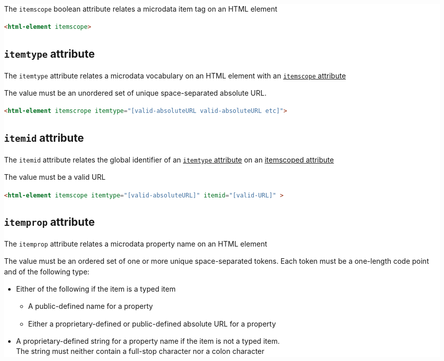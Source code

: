   The `itemscope` boolean attribute relates a microdata item tag on an HTML element

  ```html
  <html-element itemscope>
  ```
</section>



<section>
  <hgroup>
    <h2 id="itemtype"><code>itemtype</code> attribute</h2>
  </hgroup>

  The `itemtype` attribute relates a microdata vocabulary on an HTML element with an [`itemscope` attribute](#attribute-itemscope)

  The value must be an unordered set of unique space-separated absolute URL. 

  ```html
  <html-element itemscrope itemtype="[valid-absoluteURL valid-absoluteURL etc]">
  ```
</section>



<section>
  <hgroup>
    <h2 id="itemid"><code>itemid</code> attribute</h2>
  </hgroup>

  The `itemid` attribute relates the global identifier of an [`itemtype` attribute](#attribute-itemtype) on an [itemscoped attribute](#attribute-itemscope)

  The value must be a valid URL

  ```html
  <html-element itemscope itemtype="[valid-absoluteURL]" itemid="[valid-URL]" >
  ```
</section>




<section>
  <hgroup>
    <h2 id="itemprop"><code>itemprop</code> attribute</h2>
  </hgroup>

  The `itemprop` attribute relates a microdata property name on an HTML element

  The value must be an ordered set of one or more unique space-separated tokens. Each token must be a one-length code point and of the following type:

  <ul>
    <li>
      <p>Either of the following if the item is a typed item</p>
      <ul>
        <li>
          <p>A public-defined name for a property</p>
        </li>
        <li>
          <p>Either a proprietary-defined or public-defined absolute URL for a property</p>
        </li>
      </ul>
    </li>
    <li>
      <p>A proprietary-defined string for a property name if the item is not a typed item. <br> The string must neither contain a full-stop character nor a colon character</p>
    </li>
  </ul>
